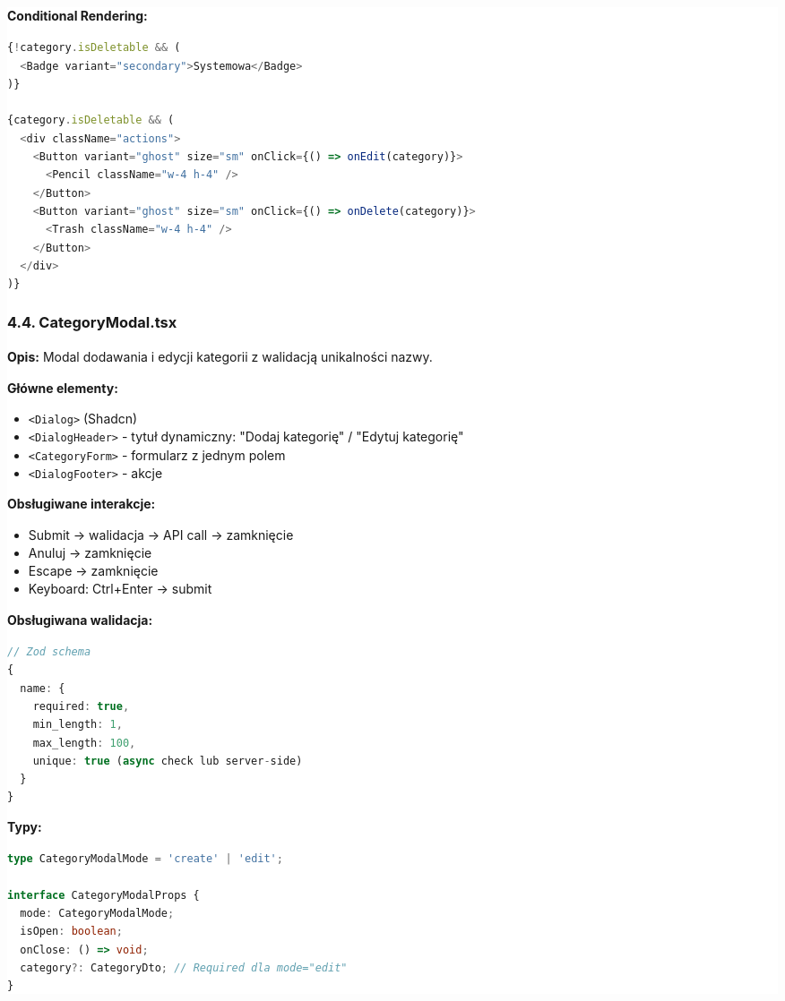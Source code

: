 **Conditional Rendering:**
```typescript
{!category.isDeletable && (
  <Badge variant="secondary">Systemowa</Badge>
)}

{category.isDeletable && (
  <div className="actions">
    <Button variant="ghost" size="sm" onClick={() => onEdit(category)}>
      <Pencil className="w-4 h-4" />
    </Button>
    <Button variant="ghost" size="sm" onClick={() => onDelete(category)}>
      <Trash className="w-4 h-4" />
    </Button>
  </div>
)}
```

### 4.4. CategoryModal.tsx

**Opis:**
Modal dodawania i edycji kategorii z walidacją unikalności nazwy.

**Główne elementy:**
- `<Dialog>` (Shadcn)
- `<DialogHeader>` - tytuł dynamiczny: "Dodaj kategorię" / "Edytuj kategorię"
- `<CategoryForm>` - formularz z jednym polem
- `<DialogFooter>` - akcje

**Obsługiwane interakcje:**
- Submit → walidacja → API call → zamknięcie
- Anuluj → zamknięcie
- Escape → zamknięcie
- Keyboard: Ctrl+Enter → submit

**Obsługiwana walidacja:**
```typescript
// Zod schema
{
  name: {
    required: true,
    min_length: 1,
    max_length: 100,
    unique: true (async check lub server-side)
  }
}
```

**Typy:**
```typescript
type CategoryModalMode = 'create' | 'edit';

interface CategoryModalProps {
  mode: CategoryModalMode;
  isOpen: boolean;
  onClose: () => void;
  category?: CategoryDto; // Required dla mode="edit"
}
```
